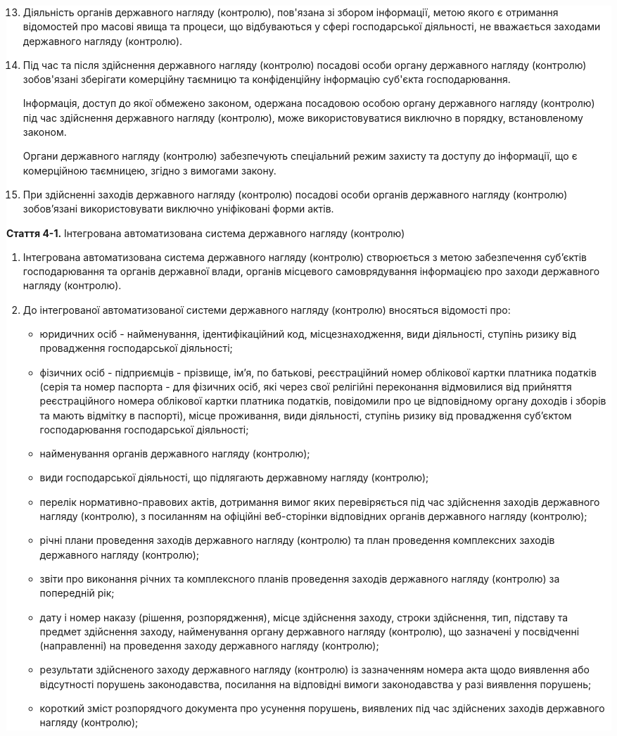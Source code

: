 13. Діяльність органів державного нагляду (контролю), пов'язана зі збором інформації, метою якого є отримання відомостей про масові явища та процеси, що відбуваються у сфері господарської діяльності, не вважається заходами державного нагляду (контролю).

14. Під час та після здійснення державного нагляду (контролю) посадові особи органу державного нагляду (контролю) зобов'язані зберігати комерційну таємницю та конфіденційну інформацію суб'єкта господарювання.

    Інформація, доступ до якої обмежено законом, одержана посадовою особою органу державного нагляду (контролю) під час здійснення державного нагляду (контролю), може використовуватися виключно в порядку, встановленому законом.

    Органи державного нагляду (контролю) забезпечують спеціальний режим захисту та доступу до інформації, що є комерційною таємницею, згідно з вимогами закону.

15. При здійсненні заходів державного нагляду (контролю) посадові особи органів державного нагляду (контролю) зобов’язані використовувати виключно уніфіковані форми актів.

**Стаття 4-1.** Інтегрована автоматизована система державного нагляду (контролю)

1. Інтегрована автоматизована система державного нагляду (контролю) створюється з метою забезпечення суб’єктів господарювання та органів державної влади, органів місцевого самоврядування інформацією про заходи державного нагляду (контролю).

2. До інтегрованої автоматизованої системи державного нагляду (контролю) вносяться відомості про:

    * юридичних осіб - найменування, ідентифікаційний код, місцезнаходження, види діяльності, ступінь ризику від провадження господарської діяльності;

    * фізичних осіб - підприємців - прізвище, ім’я, по батькові, реєстраційний номер облікової картки платника податків (серія та номер паспорта - для фізичних осіб, які через свої релігійні переконання відмовилися від прийняття реєстраційного номера облікової картки платника податків, повідомили про це відповідному органу доходів і зборів та мають відмітку в паспорті), місце проживання, види діяльності, ступінь ризику від провадження суб’єктом господарювання господарської діяльності;

    * найменування органів державного нагляду (контролю);

    * види господарської діяльності, що підлягають державному нагляду (контролю);

    * перелік нормативно-правових актів, дотримання вимог яких перевіряється під час здійснення заходів державного нагляду (контролю), з посиланням на офіційні веб-сторінки відповідних органів державного нагляду (контролю);

    * річні плани проведення заходів державного нагляду (контролю) та план проведення комплексних заходів державного нагляду (контролю);

    * звіти про виконання річних та комплексного планів проведення заходів державного нагляду (контролю) за попередній рік;

    * дату і номер наказу (рішення, розпорядження), місце здійснення заходу, строки здійснення, тип, підставу та предмет здійснення заходу, найменування органу державного нагляду (контролю), що зазначені у посвідченні (направленні) на проведення заходу державного нагляду (контролю);

    * результати здійсненого заходу державного нагляду (контролю) із зазначенням номера акта щодо виявлення або відсутності порушень законодавства, посилання на відповідні вимоги законодавства у разі виявлення порушень;

    * короткий зміст розпорядчого документа про усунення порушень, виявлених під час здійснених заходів державного нагляду (контролю);
